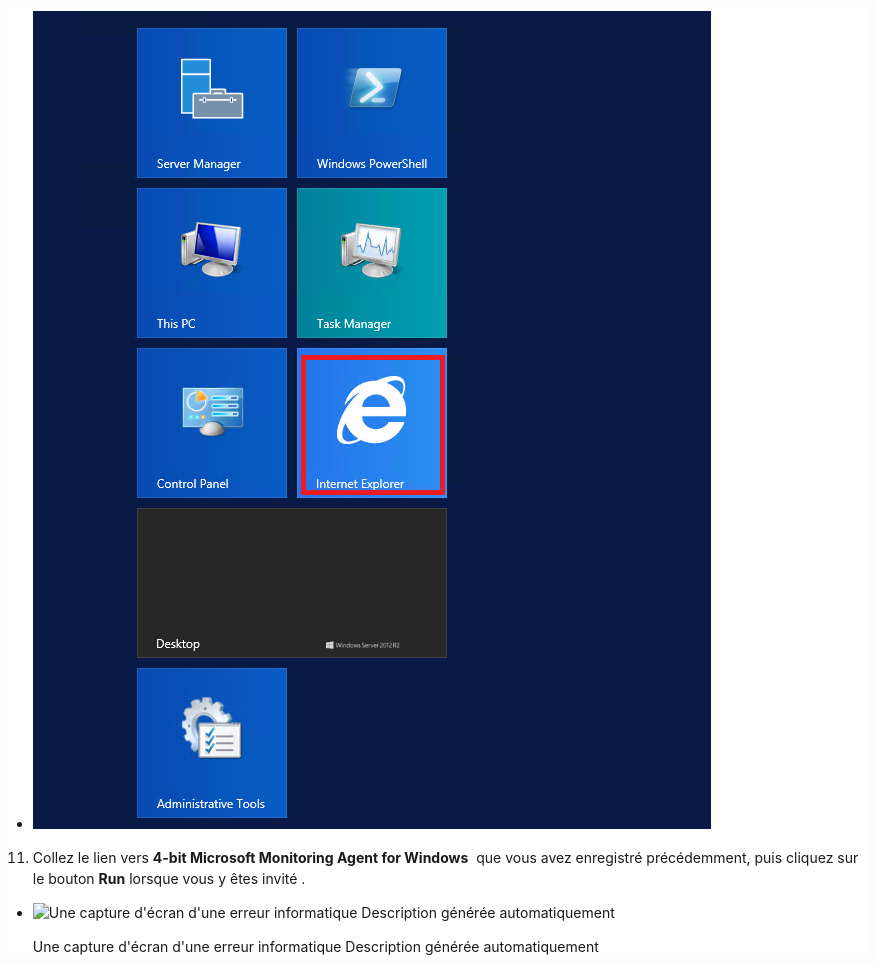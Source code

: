 - ![](./media/image140.png)

11. Collez le lien vers **4-bit Microsoft Monitoring Agent for
    Windows**  que vous avez enregistré précédemment, puis cliquez sur
    le bouton **Run** lorsque vous y êtes invité .

- ![Une capture d'écran d'une erreur informatique Description générée
  automatiquement](./media/image141.png)

  Une capture d'écran d'une erreur informatique Description générée
  automatiquement
